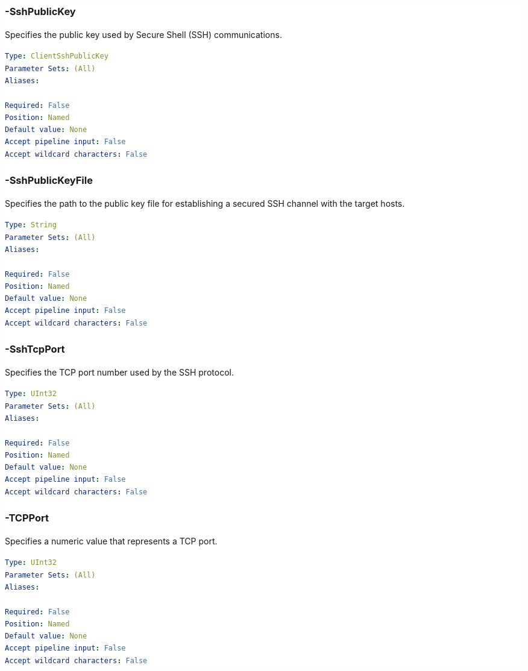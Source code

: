 ### -SshPublicKey
Specifies the public key used by Secure Shell (SSH) communications.

```yaml
Type: ClientSshPublicKey
Parameter Sets: (All)
Aliases: 

Required: False
Position: Named
Default value: None
Accept pipeline input: False
Accept wildcard characters: False
```

### -SshPublicKeyFile
Specifies the path to the public key file for establishing a secured SSH channel with the target hosts.

```yaml
Type: String
Parameter Sets: (All)
Aliases: 

Required: False
Position: Named
Default value: None
Accept pipeline input: False
Accept wildcard characters: False
```

### -SshTcpPort
Specifies the TCP port number used by the SSH protocol.

```yaml
Type: UInt32
Parameter Sets: (All)
Aliases: 

Required: False
Position: Named
Default value: None
Accept pipeline input: False
Accept wildcard characters: False
```

### -TCPPort
Specifies a numeric value that represents a TCP port.

```yaml
Type: UInt32
Parameter Sets: (All)
Aliases: 

Required: False
Position: Named
Default value: None
Accept pipeline input: False
Accept wildcard characters: False
```
